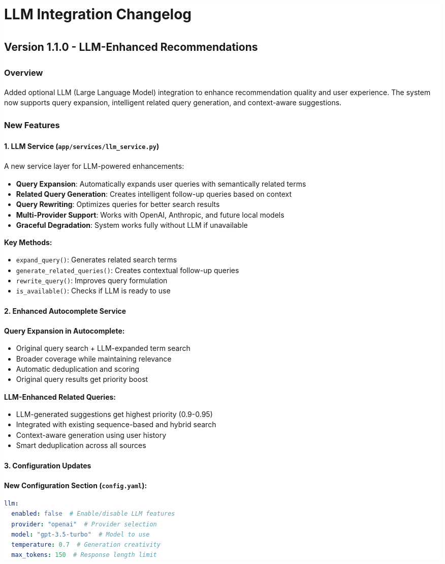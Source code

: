 # LLM Integration Changelog

## Version 1.1.0 - LLM-Enhanced Recommendations

### Overview

Added optional LLM (Large Language Model) integration to enhance recommendation quality and user experience. The system now supports query expansion, intelligent related query generation, and context-aware suggestions.

### New Features

#### 1. LLM Service (`app/services/llm_service.py`)

A new service layer for LLM-powered enhancements:

- **Query Expansion**: Automatically expands user queries with semantically related terms
- **Related Query Generation**: Creates intelligent follow-up queries based on context
- **Query Rewriting**: Optimizes queries for better search results
- **Multi-Provider Support**: Works with OpenAI, Anthropic, and future local models
- **Graceful Degradation**: System works fully without LLM if unavailable

**Key Methods:**
- `expand_query()`: Generates related search terms
- `generate_related_queries()`: Creates contextual follow-up queries
- `rewrite_query()`: Improves query formulation
- `is_available()`: Checks if LLM is ready to use

#### 2. Enhanced Autocomplete Service

**Query Expansion in Autocomplete:**
- Original query search + LLM-expanded term search
- Broader coverage while maintaining relevance
- Automatic deduplication and scoring
- Original query results get priority boost

**LLM-Enhanced Related Queries:**
- LLM-generated suggestions get highest priority (0.9-0.95)
- Integrated with existing sequence-based and hybrid search
- Context-aware generation using user history
- Smart deduplication across all sources

#### 3. Configuration Updates

**New Configuration Section (`config.yaml`):**
```yaml
llm:
  enabled: false  # Enable/disable LLM features
  provider: "openai"  # Provider selection
  model: "gpt-3.5-turbo"  # Model to use
  temperature: 0.7  # Generation creativity
  max_tokens: 150  # Response length limit
```

